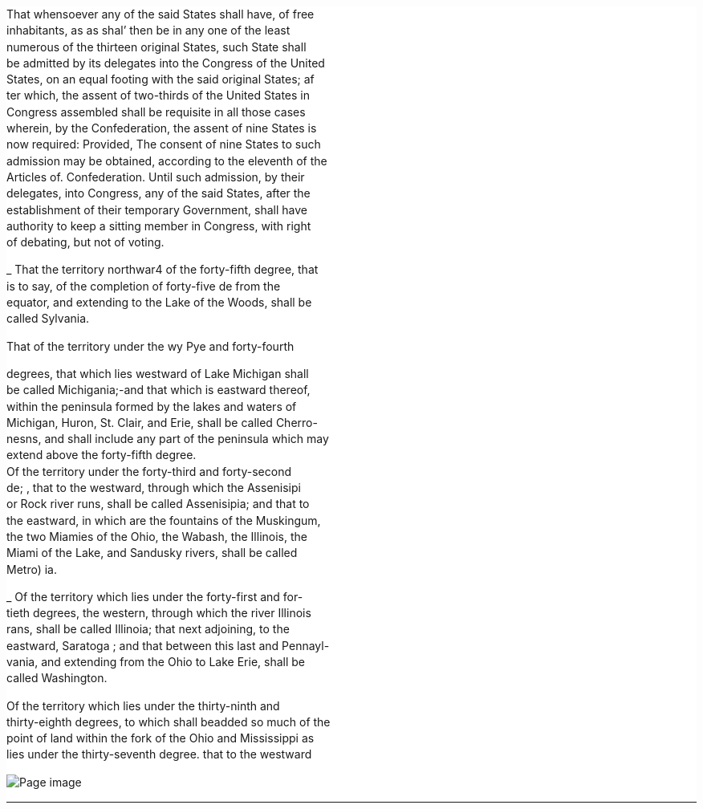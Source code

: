 That whensoever any of the said States shall have, of free  
inhabitants, as as shal’ then be in any one of the least  
numerous of the thirteen original States, such State shall  
be admitted by its delegates into the Congress of the United  
States, on an equal footing with the said original States; af  
ter which, the assent of two-thirds of the United States in  
Congress assembled shall be requisite in all those cases  
wherein, by the Confederation, the assent of nine States is  
now required: Provided, The consent of nine States to such  
admission may be obtained, according to the eleventh of the  
Articles of. Confederation. Until such admission, by their  
delegates, into Congress, any of the said States, after the  
establishment of their temporary Government, shall have  
authority to keep a sitting member in Congress, with right  
of debating, but not of voting.  
  
_ That the territory northwar4 of the forty-fifth degree, that  
is to say, of the completion of forty-five de from the  
equator, and extending to the Lake of the Woods, shall be  
called Sylvania.  
  
That of the territory under the wy Pye and forty-fourth  
  
degrees, that which lies westward of Lake Michigan shall  
be called Michigania;-and that which is eastward thereof,  
within the peninsula formed by the lakes and waters of  
Michigan, Huron, St. Clair, and Erie, shall be called Cherro-  
nesns, and shall include any part of the peninsula which may  
extend above the forty-fifth degree.  
Of the territory under the forty-third and forty-second  
de; , that to the westward, through which the Assenisipi  
or Rock river runs, shall be called Assenisipia; and that to  
the eastward, in which are the fountains of the Muskingum,  
the two Miamies of the Ohio, the Wabash, the Illinois, the  
Miami of the Lake, and Sandusky rivers, shall be called  
Metro) ia.  
  
_ Of the territory which lies under the forty-first and for-  
tieth degrees, the western, through which the river Illinois  
rans, shall be called Illinoia; that next adjoining, to the  
eastward, Saratoga ; and that between this last and Pennayl-  
vania, and extending from the Ohio to Lake Erie, shall be  
called Washington.  
  
Of the territory which lies under the thirty-ninth and  
thirty-eighth degrees, to which shall beadded so much of the  
point of land within the fork of the Ohio and Mississippi as  
lies under the thirty-seventh degree. that to the westward
</td><td style="width: 50%; max-height: 75%; margin: auto; display: block;">
<img alt="Page image" src="https://iiif.archive.org/image/iiif/2/sim_national-era_1849-03-15_3_115%2Fsim_national-era_1849-03-15_3_115_jp2.zip%2Fsim_national-era_1849-03-15_3_115_jp2%2Fsim_national-era_1849-03-15_3_115_0001.jp2/pct:13.229830148619957,19.27466150870406,11.836518046709129,21.44100580270793/,600/0/default.jpg"/>
</td>
</tr></table>

---